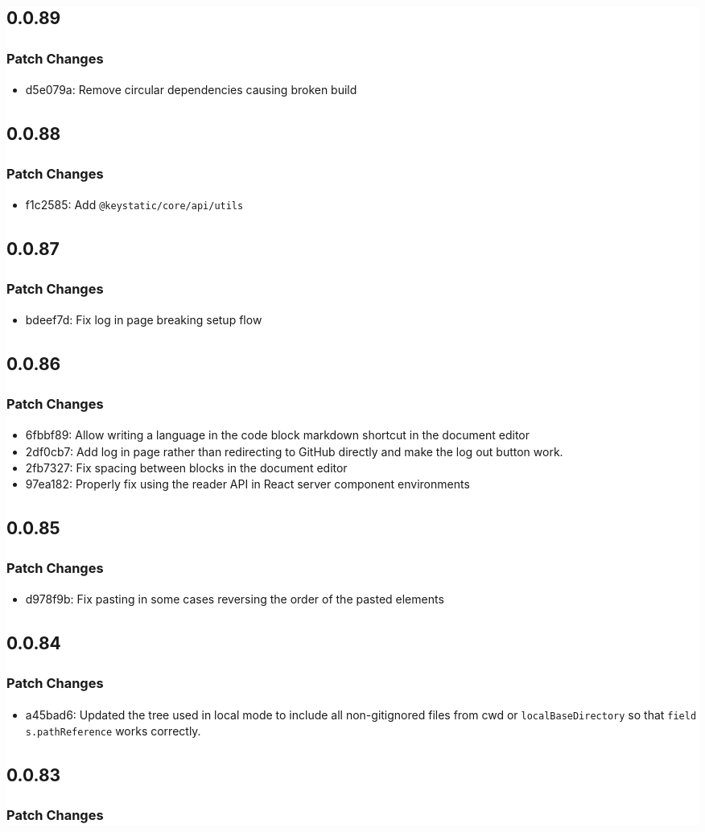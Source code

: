 ## 0.0.89

### Patch Changes

- d5e079a: Remove circular dependencies causing broken build

## 0.0.88

### Patch Changes

- f1c2585: Add `@keystatic/core/api/utils`

## 0.0.87

### Patch Changes

- bdeef7d: Fix log in page breaking setup flow

## 0.0.86

### Patch Changes

- 6fbbf89: Allow writing a language in the code block markdown shortcut in the
  document editor
- 2df0cb7: Add log in page rather than redirecting to GitHub directly and make
  the log out button work.
- 2fb7327: Fix spacing between blocks in the document editor
- 97ea182: Properly fix using the reader API in React server component
  environments

## 0.0.85

### Patch Changes

- d978f9b: Fix pasting in some cases reversing the order of the pasted elements

## 0.0.84

### Patch Changes

- a45bad6: Updated the tree used in local mode to include all non-gitignored
  files from cwd or `localBaseDirectory` so that `fields.pathReference` works
  correctly.

## 0.0.83

### Patch Changes
